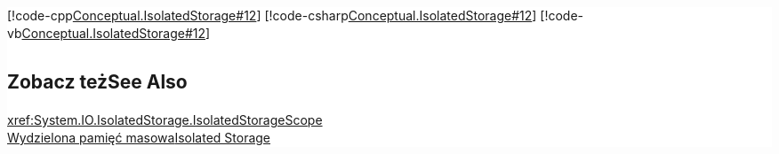  [!code-cpp[Conceptual.IsolatedStorage#12](../../../samples/snippets/cpp/VS_Snippets_CLR/conceptual.isolatedstorage/cpp/source9.cpp#12)]
 [!code-csharp[Conceptual.IsolatedStorage#12](../../../samples/snippets/csharp/VS_Snippets_CLR/conceptual.isolatedstorage/cs/source9.cs#12)]
 [!code-vb[Conceptual.IsolatedStorage#12](../../../samples/snippets/visualbasic/VS_Snippets_CLR/conceptual.isolatedstorage/vb/source9.vb#12)]  
  
## <a name="see-also"></a><span data-ttu-id="bdf87-161">Zobacz też</span><span class="sxs-lookup"><span data-stu-id="bdf87-161">See Also</span></span>  
 <xref:System.IO.IsolatedStorage.IsolatedStorageScope>  
 [<span data-ttu-id="bdf87-162">Wydzielona pamięć masowa</span><span class="sxs-lookup"><span data-stu-id="bdf87-162">Isolated Storage</span></span>](../../../docs/standard/io/isolated-storage.md)
